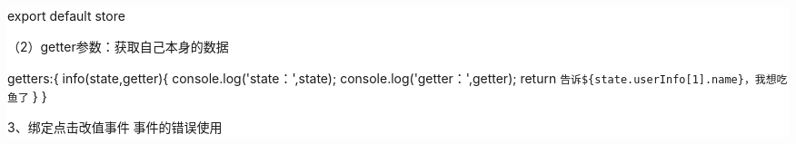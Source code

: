 export default store

<template>
  <div class="home">
    <h1>这是count：{{ $store.state.count }}</h1>
    <h1>卖鱼的{{ $store.state.userInfo[1].name }}</h1>
    <h2>{{ $store.getters.info }}</h2>
    <!-- <HelloWorld msg="Welcome to Your Vue.js App"/> -->
  </div>
</template>

<script>
// @ is an alias to /src

export default {
  name: 'HomeView',
  created(){
    // console.log('count',this.$store.state.count);
    // console.log('userInfo',this.$store.state.userInfo);
    console.log('getters',this.$store.getters.info);
  }
}
</script>



 （2）getter参数：获取自己本身的数据

getters:{
    info(state,getter){
        console.log('state：',state);
        console.log('getter：',getter);
        return `告诉${state.userInfo[1].name}，我想吃鱼了`
    }
}


3、绑定点击改值事件
事件的错误使用

<template>
  <div class="home">
    <h1>这是count：{{ $store.state.count }}</h1>
    <div>
      <button @click="add">+</button>
      <button @click="sub">-</button>
    </div>
  </div>
</template>

<script>
export default {
  name: 'HomeView',
  created(){
    console.log('getters',this.$store.getters.info);
  },
  methods:{
    add(){
      this.$store.state.count++
    },
    sub(){
